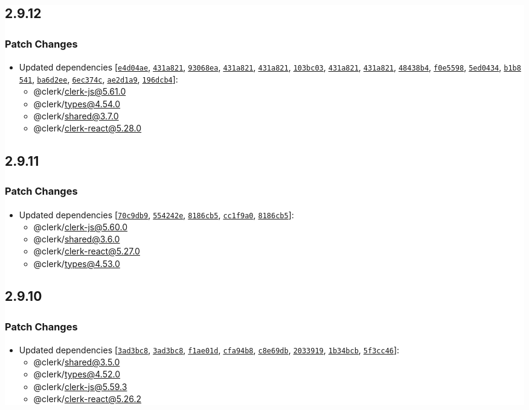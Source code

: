 ## 2.9.12

### Patch Changes

- Updated dependencies [[`e4d04ae`](https://github.com/clerk/javascript/commit/e4d04aea490ab67e3431729398d3f4c46fc3e7e7), [`431a821`](https://github.com/clerk/javascript/commit/431a821b590835bcf6193a4cbdd234c5e763e08c), [`93068ea`](https://github.com/clerk/javascript/commit/93068ea9eb19d8c8b9c7ade35d0cd860e08049fc), [`431a821`](https://github.com/clerk/javascript/commit/431a821b590835bcf6193a4cbdd234c5e763e08c), [`431a821`](https://github.com/clerk/javascript/commit/431a821b590835bcf6193a4cbdd234c5e763e08c), [`103bc03`](https://github.com/clerk/javascript/commit/103bc03571c8845df205f4c6fd0c871c3368d1d0), [`431a821`](https://github.com/clerk/javascript/commit/431a821b590835bcf6193a4cbdd234c5e763e08c), [`431a821`](https://github.com/clerk/javascript/commit/431a821b590835bcf6193a4cbdd234c5e763e08c), [`48438b4`](https://github.com/clerk/javascript/commit/48438b409036088701bda7e1e732d6a51bee8cdc), [`f0e5598`](https://github.com/clerk/javascript/commit/f0e559855db4971d33bdc081737218811b758664), [`5ed0434`](https://github.com/clerk/javascript/commit/5ed04340f670d15d3b29602396c35f1d3d7cfb5c), [`b1b8541`](https://github.com/clerk/javascript/commit/b1b85412e5e906c7e92cf1524350c469678a284e), [`ba6d2ee`](https://github.com/clerk/javascript/commit/ba6d2eed77ebb42ed6cca5911fcdc739fc4db18c), [`6ec374c`](https://github.com/clerk/javascript/commit/6ec374c8722c93ef2e213329b678bc4e3ee551bd), [`ae2d1a9`](https://github.com/clerk/javascript/commit/ae2d1a9a1c28961a422c9ceab6b2356f5be78e3d), [`196dcb4`](https://github.com/clerk/javascript/commit/196dcb47928bd22a3382197f8594a590f688faee)]:
  - @clerk/clerk-js@5.61.0
  - @clerk/types@4.54.0
  - @clerk/shared@3.7.0
  - @clerk/clerk-react@5.28.0

## 2.9.11

### Patch Changes

- Updated dependencies [[`70c9db9`](https://github.com/clerk/javascript/commit/70c9db9f3b51ba034f76e0cc4cf338e7b406d9b1), [`554242e`](https://github.com/clerk/javascript/commit/554242e16e50c92a6afb6ed74c681b04b9f113b5), [`8186cb5`](https://github.com/clerk/javascript/commit/8186cb564575ac3ce97079ec203865bf5deb05ee), [`cc1f9a0`](https://github.com/clerk/javascript/commit/cc1f9a0adb7771b615b0f2994a5ac571b59889dd), [`8186cb5`](https://github.com/clerk/javascript/commit/8186cb564575ac3ce97079ec203865bf5deb05ee)]:
  - @clerk/clerk-js@5.60.0
  - @clerk/shared@3.6.0
  - @clerk/clerk-react@5.27.0
  - @clerk/types@4.53.0

## 2.9.10

### Patch Changes

- Updated dependencies [[`3ad3bc8`](https://github.com/clerk/javascript/commit/3ad3bc8380b354b0cd952eb58eb6c07650efa0f2), [`3ad3bc8`](https://github.com/clerk/javascript/commit/3ad3bc8380b354b0cd952eb58eb6c07650efa0f2), [`f1ae01d`](https://github.com/clerk/javascript/commit/f1ae01da71a78c5b0e7b07365d435d4c06f27eb5), [`cfa94b8`](https://github.com/clerk/javascript/commit/cfa94b88476608edf8c2486e8ec0d3f3f82e0bfb), [`c8e69db`](https://github.com/clerk/javascript/commit/c8e69dbe7c78e068da75ef524295082d44352b03), [`2033919`](https://github.com/clerk/javascript/commit/203391964857b98dae11944799d1e6328439e838), [`1b34bcb`](https://github.com/clerk/javascript/commit/1b34bcb17e1a7f22644c0ea073857c528a8f81b7), [`5f3cc46`](https://github.com/clerk/javascript/commit/5f3cc460b6b775b5a74746758b8cff11649a877a)]:
  - @clerk/shared@3.5.0
  - @clerk/types@4.52.0
  - @clerk/clerk-js@5.59.3
  - @clerk/clerk-react@5.26.2
